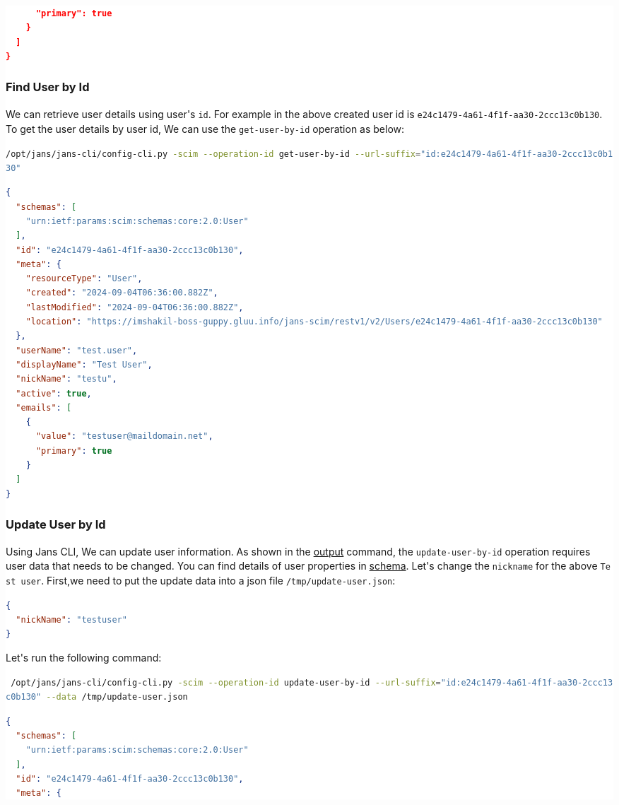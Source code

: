 ```json title="Output"
      "primary": true
    }
  ]
}
```

### Find User by Id

We can retrieve user details using user's `id`. For example in the above created user id is `e24c1479-4a61-4f1f-aa30-2ccc13c0b130`. To get the user details by user id, We can use the `get-user-by-id` operation as below:

```bash title="Command"
/opt/jans/jans-cli/config-cli.py -scim --operation-id get-user-by-id --url-suffix="id:e24c1479-4a61-4f1f-aa30-2ccc13c0b130"
```

```json title="Output"
{
  "schemas": [
    "urn:ietf:params:scim:schemas:core:2.0:User"
  ],
  "id": "e24c1479-4a61-4f1f-aa30-2ccc13c0b130",
  "meta": {
    "resourceType": "User",
    "created": "2024-09-04T06:36:00.882Z",
    "lastModified": "2024-09-04T06:36:00.882Z",
    "location": "https://imshakil-boss-guppy.gluu.info/jans-scim/restv1/v2/Users/e24c1479-4a61-4f1f-aa30-2ccc13c0b130"
  },
  "userName": "test.user",
  "displayName": "Test User",
  "nickName": "testu",
  "active": true,
  "emails": [
    {
      "value": "testuser@maildomain.net",
      "primary": true
    }
  ]
}
```

### Update User by Id

Using Jans CLI, We can update user information. As shown in the [output](#using-command-line) command, the `update-user-by-id` operation requires user data that needs to be changed. You can find details of user properties in [schema](#creating-a-new-user). Let's change the `nickname` for the above `Test user`. First,we need to put the update data into a json file `/tmp/update-user.json`:
```json title='update-user.json
{
  "nickName": "testuser"
}
```
Let's run the following command:
```bash title="Command"
 /opt/jans/jans-cli/config-cli.py -scim --operation-id update-user-by-id --url-suffix="id:e24c1479-4a61-4f1f-aa30-2ccc13c0b130" --data /tmp/update-user.json
```
```json title="Sample Output"
{
  "schemas": [
    "urn:ietf:params:scim:schemas:core:2.0:User"
  ],
  "id": "e24c1479-4a61-4f1f-aa30-2ccc13c0b130",
  "meta": {
```